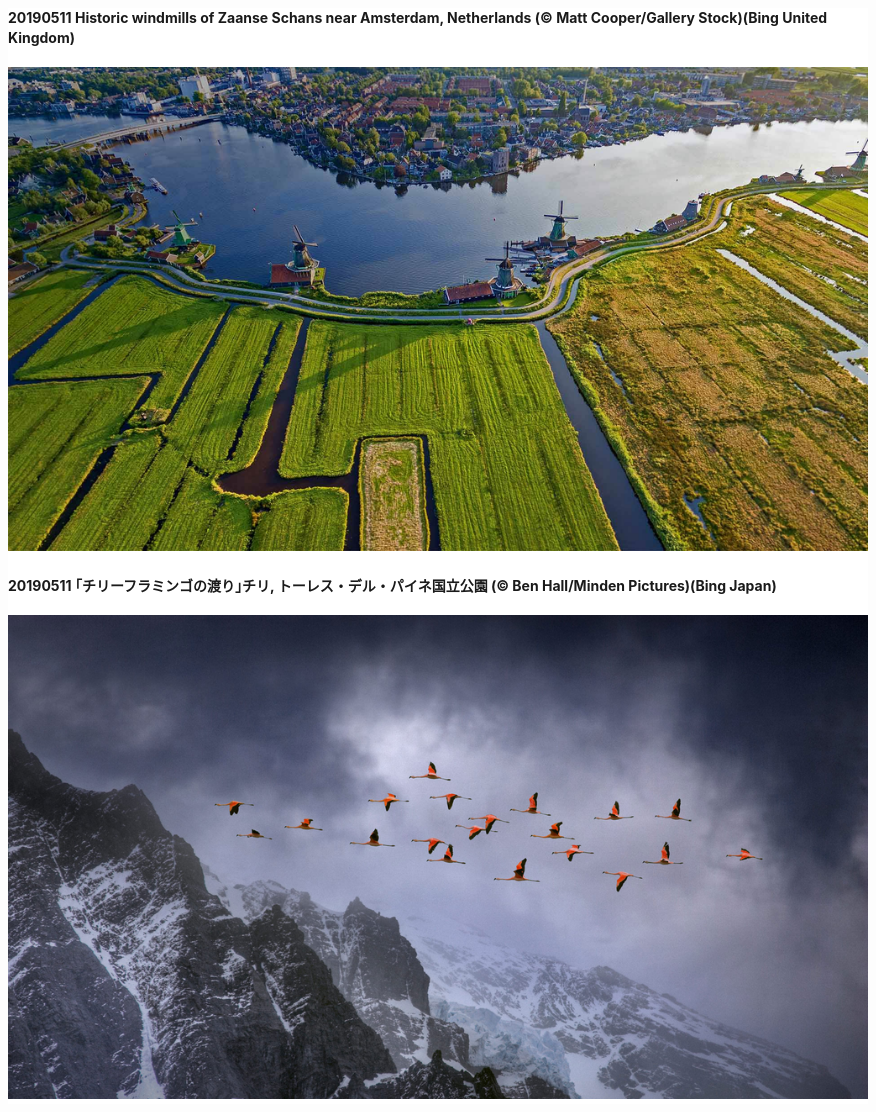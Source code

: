 #### 20190511 Historic windmills of Zaanse Schans near Amsterdam, Netherlands (© Matt Cooper/Gallery Stock)(Bing United Kingdom)

![](20190511_ZaanseSchans_1920x1080.jpg)

#### 20190511 ｢チリーフラミンゴの渡り｣チリ, トーレス・デル・パイネ国立公園 (© Ben Hall/Minden Pictures)(Bing Japan)

![](20190511_TDPflamingos_1920x1080.jpg)
